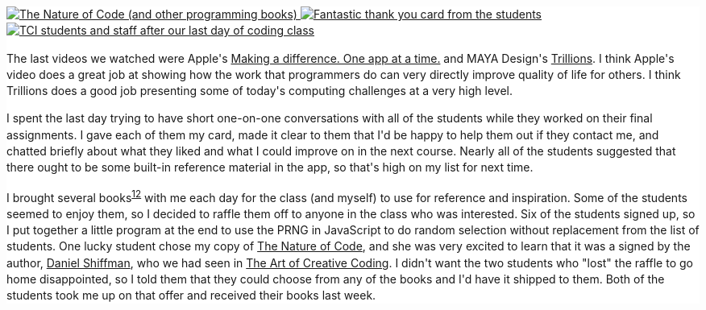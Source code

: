 <div class="clear"></div>

<a href="https://www.facebook.com/photo.php?fbid=10151719747726253"
   title="The Nature of Code (and other programming books)">
<img src="/assets/images/2013-07-24/993051_10151719747726253_1827182736_n.jpg"
     class="imgright"
     alt="The Nature of Code (and other programming books)"/>
</a>
<a href="https://www.facebook.com/photo.php?fbid=10151726640286253"
    title="Fantastic thank you card from the students">
<img src="/assets/images/2013-07-24/969338_10151726640286253_1988588723_n.jpg"
     class="imgright"
     alt="Fantastic thank you card from the students"/>
</a>
<a href="https://www.facebook.com/photo.php?fbid=272928776180564"
    title="TCI students and staff after our last day of coding class">
<img src="/assets/images/2013-07-24/1005752_272928776180564_364959941_n.jpg"
     class="imgright"
     alt="TCI students and staff after our last day of coding class"/>
</a>

The last videos we watched were Apple's
[Making a difference. One app at a time.] and MAYA Design's
[Trillions]. I think Apple's video does a great job at showing how
the work that programmers do can very directly improve quality of life
for others. I think Trillions does a good job presenting some of
today's computing challenges at a very high level.

I spent the last day trying to have short one-on-one conversations
with all of the students while they worked on their final assignments.
I gave each of them my card, made it clear to them that I'd be happy
to help them out if they contact me, and chatted briefly about what
they liked and what I could improve on in the next course. Nearly
all of the students suggested that there ought to be some built-in
reference material in the app, so that's high on my list for next
time.

I brought several
books<sup id="cite_ref-12"><a href="#cite_note-12">12</a></sup>
with me each day for the class (and myself) to use for reference
and inspiration. Some of the students seemed to enjoy them, so
I decided to raffle them off to anyone in the class who was
interested. Six of the students signed up, so I put together
a little program at the end to use the PRNG in JavaScript to
do random selection without replacement from the list of students.
One lucky student chose my copy of [The Nature of Code], and she was
very excited to learn that it was a signed by the author,
[Daniel Shiffman], who we had seen in [The Art of Creative Coding].
I didn't want the two students who "lost" the raffle to go home
disappointed, so I told them that they could choose from any of 
the books and I'd have it shipped to them. Both of the students
took me up on that offer and received their books last week.


[Why I made CodeCosmos]: /archives/2013/07/08/codecosmos-day-1/
[How I built CodeCosmos]: /archives/2013/07/18/codecosmos-tech/
[EG 7]: http://www.the-eg.com/
[Coursera courses]: /archives/2013/05/07/great-coursera-courses/
[@DijkstraQuotes]: https://twitter.com/DijkstraQuotes
[EWD Archive]: http://www.cs.utexas.edu/users/EWD/
[Cat Crumpler]: https://twitter.com/catcrumpler
[The College Initiative]: http://www.thecollegeinitiative.org/
[code.org]: http://www.code.org/
[What most schools don't teach]: https://www.youtube.com/watch?v=nKIu9yen5nc
[Chris Bosh]: http://en.wikipedia.org/wiki/Chris_Bosh
[me circa 1992]: http://www.youtube.com/watch?v=ahM_70Fvckw
[pushMatrix()]: http://processingjs.org/reference/pushMatrix_/
[popMatrix()]: http://processingjs.org/reference/popMatrix_/
[translate()]: http://processingjs.org/reference/translate_/
[Alchemy]: http://alchemymemphis.com/
[The Art of Creative Coding]: http://www.youtube.com/watch?v=eBV14-3LT-g
[arc()]: http://processingjs.org/reference/arc_/
[fill()]: http://processingjs.org/reference/fill_/
[stroke()]: http://processingjs.org/reference/stroke_/
[strokeWeight()]: http://processingjs.org/reference/strokeWeight_/
[sin()]: http://processingjs.org/reference/sin_/
[Jim Neely's Interstate Barbecue]: http://www.interstatebarbecue.com/
[Ada Lovelace]: https://www.youtube.com/watch?v=uBbVbqRvqTM
[Alan Turing]: https://www.youtube.com/watch?v=Btqro3544p8
[The Electronic Coach]: https://www.youtube.com/watch?v=dhh8Ao4yweQ
[Challenges of Getting to Mars: Curiosity's Seven Minutes of Terror]: https://www.youtube.com/watch?v=Ki_Af_o9Q9s
[Ground Zero Blues Club]: http://www.groundzerobluesclub.com/
[A Day in the Life of a Computer Programmer]: http://www.youtube.com/watch?v=RQ_HdHSpDEg
[Coding with Notch]: https://www.youtube.com/watch?v=BES9EKK4Aw4
[Graffiti Meets the Digital Age]: https://www.youtube.com/watch?v=RBdOolaisIc
[My Advice to Young People]: https://www.youtube.com/watch?v=75Ju0eM5T2c
[Sierpinski Triangle]: https://en.wikipedia.org/wiki/Sierpinski_triangle
[Fat Baby's Catfish House]: http://www.fatbabyscatfishhouse.com/
[Making a difference. One app at a time.]: http://www.apple.com/ios/videos/#developers
[Trillions]: http://vimeo.com/7395079
[The Nature of Code]: http://www.amazon.com/The-Nature-Code-Simulating-Processing/dp/0985930802?tag=etrepum-20
[Daniel Shiffman]: http://www.shiffman.net/
[thank you card]: https://www.facebook.com/photo.php?fbid=10151726640286253
[follow-up email]: http://codecosmos.com/tci2013/follow-up-email.html
[Spreadshirt]: http://www.spreadshirt.com/
[Custom Ink]: http://www.customink.com/
[Rackspace Cloud]: http://www.rackspace.com/cloud